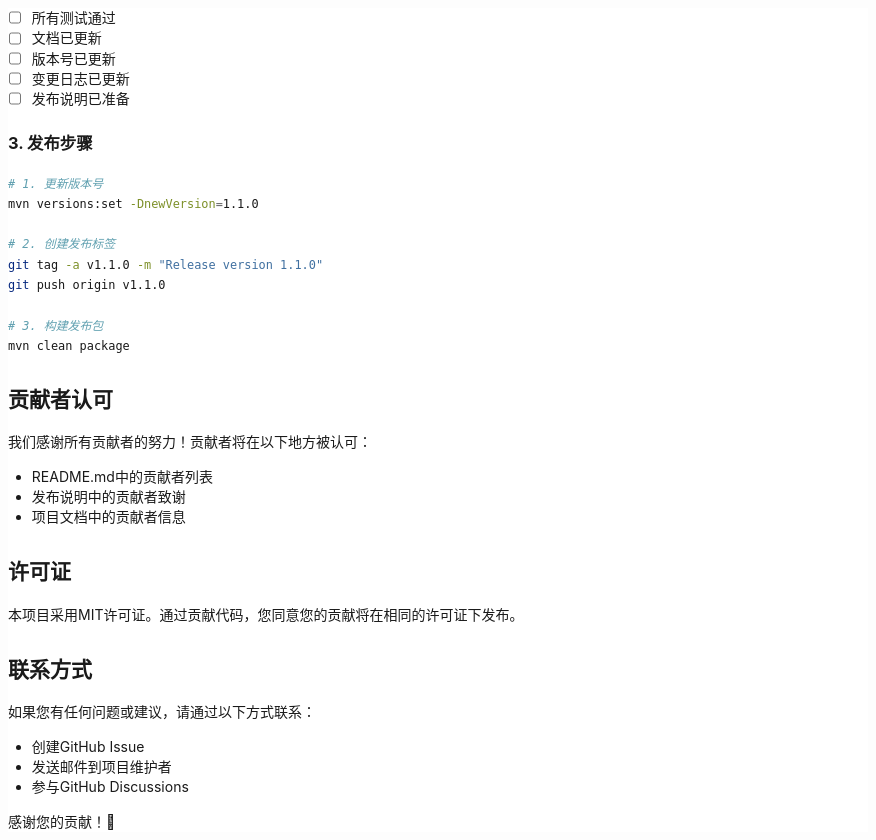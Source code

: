 - [ ] 所有测试通过
- [ ] 文档已更新
- [ ] 版本号已更新
- [ ] 变更日志已更新
- [ ] 发布说明已准备

### 3. 发布步骤

```bash
# 1. 更新版本号
mvn versions:set -DnewVersion=1.1.0

# 2. 创建发布标签
git tag -a v1.1.0 -m "Release version 1.1.0"
git push origin v1.1.0

# 3. 构建发布包
mvn clean package
```

## 贡献者认可

我们感谢所有贡献者的努力！贡献者将在以下地方被认可：

- README.md中的贡献者列表
- 发布说明中的贡献者致谢
- 项目文档中的贡献者信息

## 许可证

本项目采用MIT许可证。通过贡献代码，您同意您的贡献将在相同的许可证下发布。

## 联系方式

如果您有任何问题或建议，请通过以下方式联系：

- 创建GitHub Issue
- 发送邮件到项目维护者
- 参与GitHub Discussions

感谢您的贡献！🎉
